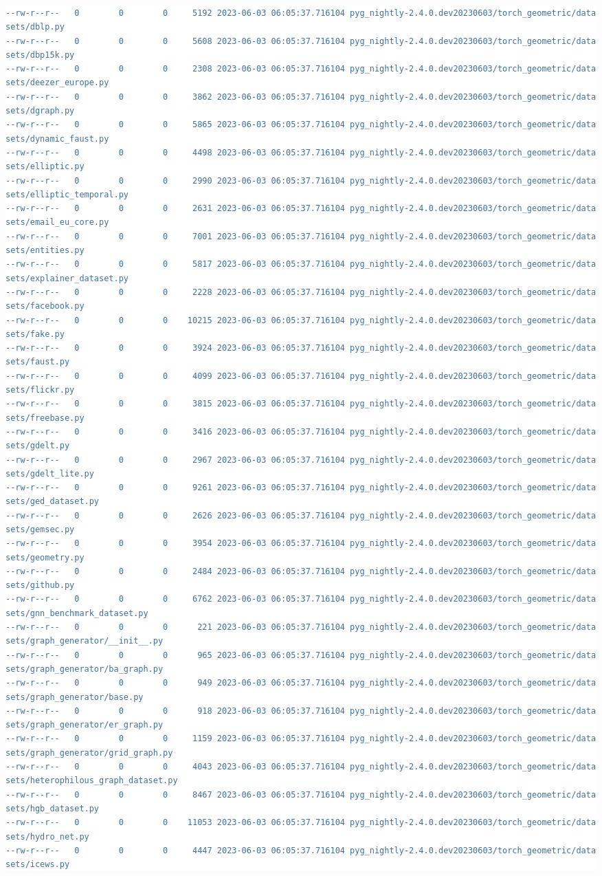 ```diff
--rw-r--r--   0        0        0     5192 2023-06-03 06:05:37.716104 pyg_nightly-2.4.0.dev20230603/torch_geometric/datasets/dblp.py
--rw-r--r--   0        0        0     5608 2023-06-03 06:05:37.716104 pyg_nightly-2.4.0.dev20230603/torch_geometric/datasets/dbp15k.py
--rw-r--r--   0        0        0     2308 2023-06-03 06:05:37.716104 pyg_nightly-2.4.0.dev20230603/torch_geometric/datasets/deezer_europe.py
--rw-r--r--   0        0        0     3862 2023-06-03 06:05:37.716104 pyg_nightly-2.4.0.dev20230603/torch_geometric/datasets/dgraph.py
--rw-r--r--   0        0        0     5865 2023-06-03 06:05:37.716104 pyg_nightly-2.4.0.dev20230603/torch_geometric/datasets/dynamic_faust.py
--rw-r--r--   0        0        0     4498 2023-06-03 06:05:37.716104 pyg_nightly-2.4.0.dev20230603/torch_geometric/datasets/elliptic.py
--rw-r--r--   0        0        0     2990 2023-06-03 06:05:37.716104 pyg_nightly-2.4.0.dev20230603/torch_geometric/datasets/elliptic_temporal.py
--rw-r--r--   0        0        0     2631 2023-06-03 06:05:37.716104 pyg_nightly-2.4.0.dev20230603/torch_geometric/datasets/email_eu_core.py
--rw-r--r--   0        0        0     7001 2023-06-03 06:05:37.716104 pyg_nightly-2.4.0.dev20230603/torch_geometric/datasets/entities.py
--rw-r--r--   0        0        0     5817 2023-06-03 06:05:37.716104 pyg_nightly-2.4.0.dev20230603/torch_geometric/datasets/explainer_dataset.py
--rw-r--r--   0        0        0     2228 2023-06-03 06:05:37.716104 pyg_nightly-2.4.0.dev20230603/torch_geometric/datasets/facebook.py
--rw-r--r--   0        0        0    10215 2023-06-03 06:05:37.716104 pyg_nightly-2.4.0.dev20230603/torch_geometric/datasets/fake.py
--rw-r--r--   0        0        0     3924 2023-06-03 06:05:37.716104 pyg_nightly-2.4.0.dev20230603/torch_geometric/datasets/faust.py
--rw-r--r--   0        0        0     4099 2023-06-03 06:05:37.716104 pyg_nightly-2.4.0.dev20230603/torch_geometric/datasets/flickr.py
--rw-r--r--   0        0        0     3815 2023-06-03 06:05:37.716104 pyg_nightly-2.4.0.dev20230603/torch_geometric/datasets/freebase.py
--rw-r--r--   0        0        0     3416 2023-06-03 06:05:37.716104 pyg_nightly-2.4.0.dev20230603/torch_geometric/datasets/gdelt.py
--rw-r--r--   0        0        0     2967 2023-06-03 06:05:37.716104 pyg_nightly-2.4.0.dev20230603/torch_geometric/datasets/gdelt_lite.py
--rw-r--r--   0        0        0     9261 2023-06-03 06:05:37.716104 pyg_nightly-2.4.0.dev20230603/torch_geometric/datasets/ged_dataset.py
--rw-r--r--   0        0        0     2626 2023-06-03 06:05:37.716104 pyg_nightly-2.4.0.dev20230603/torch_geometric/datasets/gemsec.py
--rw-r--r--   0        0        0     3954 2023-06-03 06:05:37.716104 pyg_nightly-2.4.0.dev20230603/torch_geometric/datasets/geometry.py
--rw-r--r--   0        0        0     2484 2023-06-03 06:05:37.716104 pyg_nightly-2.4.0.dev20230603/torch_geometric/datasets/github.py
--rw-r--r--   0        0        0     6762 2023-06-03 06:05:37.716104 pyg_nightly-2.4.0.dev20230603/torch_geometric/datasets/gnn_benchmark_dataset.py
--rw-r--r--   0        0        0      221 2023-06-03 06:05:37.716104 pyg_nightly-2.4.0.dev20230603/torch_geometric/datasets/graph_generator/__init__.py
--rw-r--r--   0        0        0      965 2023-06-03 06:05:37.716104 pyg_nightly-2.4.0.dev20230603/torch_geometric/datasets/graph_generator/ba_graph.py
--rw-r--r--   0        0        0      949 2023-06-03 06:05:37.716104 pyg_nightly-2.4.0.dev20230603/torch_geometric/datasets/graph_generator/base.py
--rw-r--r--   0        0        0      918 2023-06-03 06:05:37.716104 pyg_nightly-2.4.0.dev20230603/torch_geometric/datasets/graph_generator/er_graph.py
--rw-r--r--   0        0        0     1159 2023-06-03 06:05:37.716104 pyg_nightly-2.4.0.dev20230603/torch_geometric/datasets/graph_generator/grid_graph.py
--rw-r--r--   0        0        0     4043 2023-06-03 06:05:37.716104 pyg_nightly-2.4.0.dev20230603/torch_geometric/datasets/heterophilous_graph_dataset.py
--rw-r--r--   0        0        0     8467 2023-06-03 06:05:37.716104 pyg_nightly-2.4.0.dev20230603/torch_geometric/datasets/hgb_dataset.py
--rw-r--r--   0        0        0    11053 2023-06-03 06:05:37.716104 pyg_nightly-2.4.0.dev20230603/torch_geometric/datasets/hydro_net.py
--rw-r--r--   0        0        0     4447 2023-06-03 06:05:37.716104 pyg_nightly-2.4.0.dev20230603/torch_geometric/datasets/icews.py
```